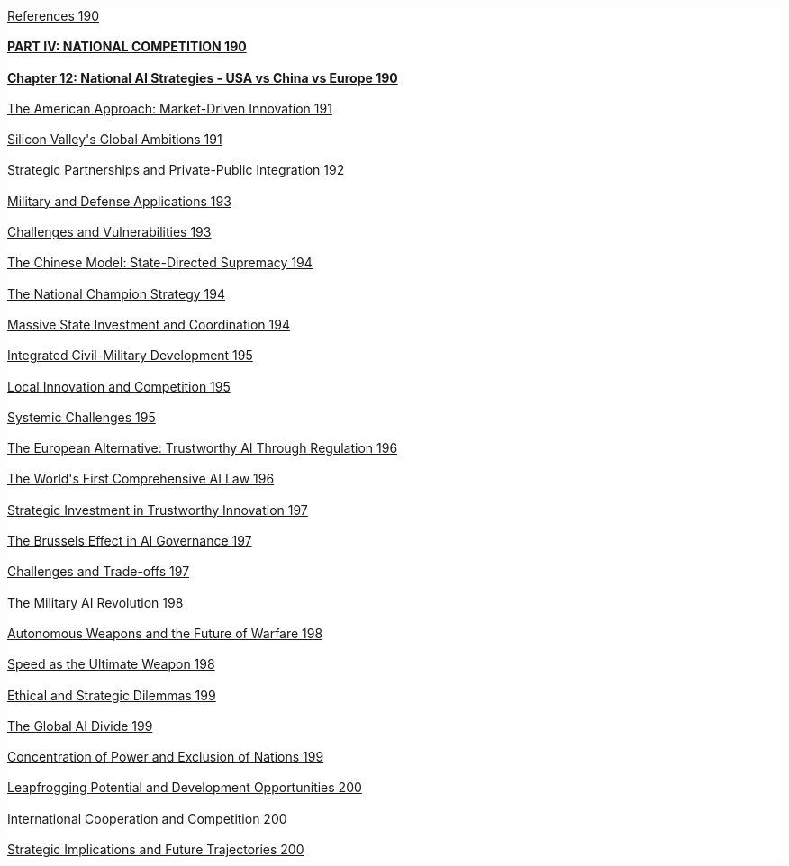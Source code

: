 [References	190](#references-2)

[**PART IV: NATIONAL COMPETITION	190**](#part-iv:-national-competition)

[**Chapter 12: National AI Strategies \- USA vs China vs Europe	190**](#chapter-12:-national-ai-strategies---usa-vs-china-vs-europe)

[The American Approach: Market-Driven Innovation	191](#the-american-approach:-market-driven-innovation)

[Silicon Valley's Global Ambitions	191](#silicon-valley's-global-ambitions)

[Strategic Partnerships and Private-Public Integration	192](#strategic-partnerships-and-private-public-integration)

[Military and Defense Applications	193](#military-and-defense-applications)

[Challenges and Vulnerabilities	193](#challenges-and-vulnerabilities)

[The Chinese Model: State-Directed Supremacy	194](#the-chinese-model:-state-directed-supremacy)

[The National Champion Strategy	194](#the-national-champion-strategy)

[Massive State Investment and Coordination	194](#massive-state-investment-and-coordination)

[Integrated Civil-Military Development	195](#integrated-civil-military-development)

[Local Innovation and Competition	195](#local-innovation-and-competition)

[Systemic Challenges	195](#systemic-challenges)

[The European Alternative: Trustworthy AI Through Regulation	196](#the-european-alternative:-trustworthy-ai-through-regulation)

[The World's First Comprehensive AI Law	196](#the-world's-first-comprehensive-ai-law)

[Strategic Investment in Trustworthy Innovation	197](#strategic-investment-in-trustworthy-innovation)

[The Brussels Effect in AI Governance	197](#the-brussels-effect-in-ai-governance)

[Challenges and Trade-offs	197](#challenges-and-trade-offs)

[The Military AI Revolution	198](#the-military-ai-revolution)

[Autonomous Weapons and the Future of Warfare	198](#autonomous-weapons-and-the-future-of-warfare)

[Speed as the Ultimate Weapon	198](#speed-as-the-ultimate-weapon)

[Ethical and Strategic Dilemmas	199](#ethical-and-strategic-dilemmas)

[The Global AI Divide	199](#the-global-ai-divide)

[Concentration of Power and Exclusion of Nations	199](#concentration-of-power-and-exclusion-of-nations)

[Leapfrogging Potential and Development Opportunities	200](#leapfrogging-potential-and-development-opportunities)

[International Cooperation and Competition	200](#international-cooperation-and-competition)

[Strategic Implications and Future Trajectories	200](#strategic-implications-and-future-trajectories)

